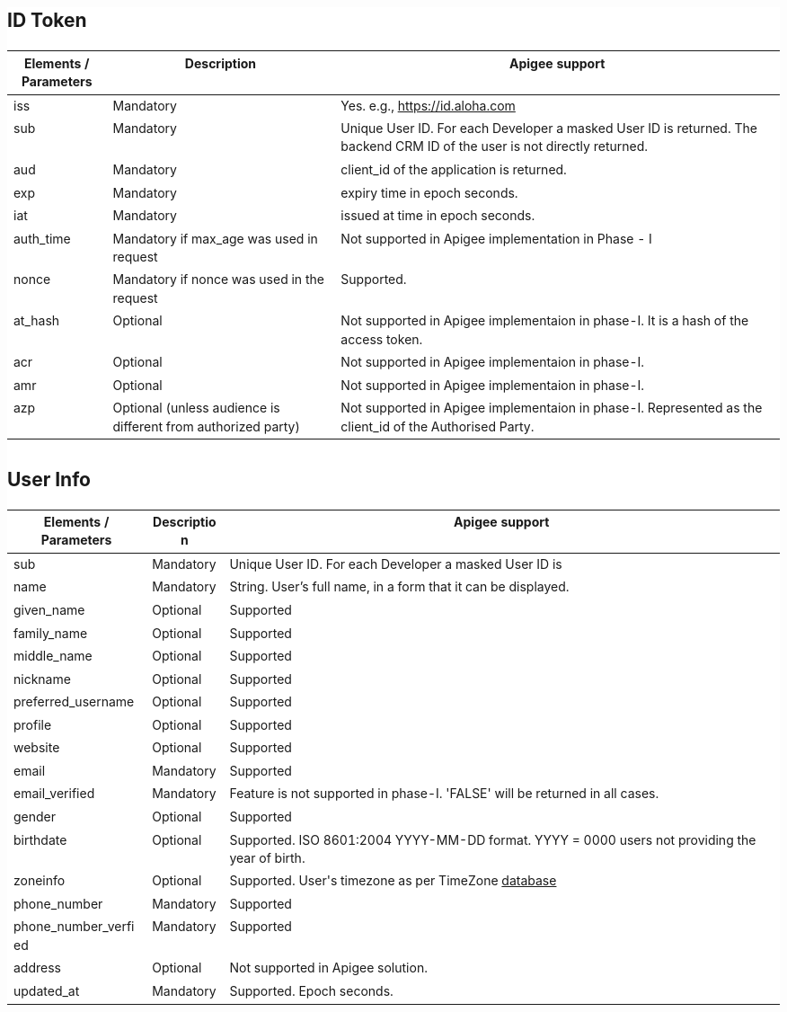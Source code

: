 ## ID Token

Elements / Parameters | Description | Apigee support 
----------------------|------------------|------------------
iss        | Mandatory  | Yes. e.g., https://id.aloha.com
sub | Mandatory | Unique User ID. For each Developer a masked User ID is returned. The backend CRM ID of the user is not directly returned. 
aud | Mandatory | client_id of the application is returned.
exp | Mandatory | expiry time in epoch seconds. 
iat | Mandatory | issued at time in epoch seconds. 
auth_time | Mandatory if max_age was used in request | Not supported in Apigee implementation in Phase - I
nonce | Mandatory if nonce was used in the request | Supported. 
at_hash | Optional | Not supported in Apigee implementaion in phase-I. It is a hash of the access token. 
acr | Optional | Not supported in Apigee implementaion in phase-I. 
amr | Optional | Not supported in Apigee implementaion in phase-I.
azp | Optional (unless audience is different from authorized party) | Not supported in Apigee implementaion in phase-I.  Represented as the client_id of the Authorised Party. 

## User Info

Elements / Parameters | Description | Apigee support 
----------------------|------------------|------------------
sub | Mandatory | Unique User ID. For each Developer a masked User ID is 
name | Mandatory | String. User’s full name, in a form that it can be displayed.
given_name | Optional | Supported
family_name | Optional | Supported
middle_name | Optional | Supported
nickname | Optional | Supported
preferred_username | Optional | Supported
profile | Optional | Supported
website | Optional | Supported
email | Mandatory | Supported
email_verified | Mandatory | Feature is not supported in phase-I. 'FALSE' will be returned in all cases.   
gender | Optional | Supported
birthdate | Optional | Supported. ISO 8601:2004 YYYY-MM-DD format. YYYY = 0000 users not providing the year of birth. 
zoneinfo | Optional | Supported. User's timezone as per TimeZone [database](http://www.twinsun.com/tz/tz-link.htm)
phone_number | Mandatory | Supported
phone_number_verfied | Mandatory | Supported
address | Optional | Not supported in Apigee solution.
updated_at | Mandatory | Supported. Epoch seconds.